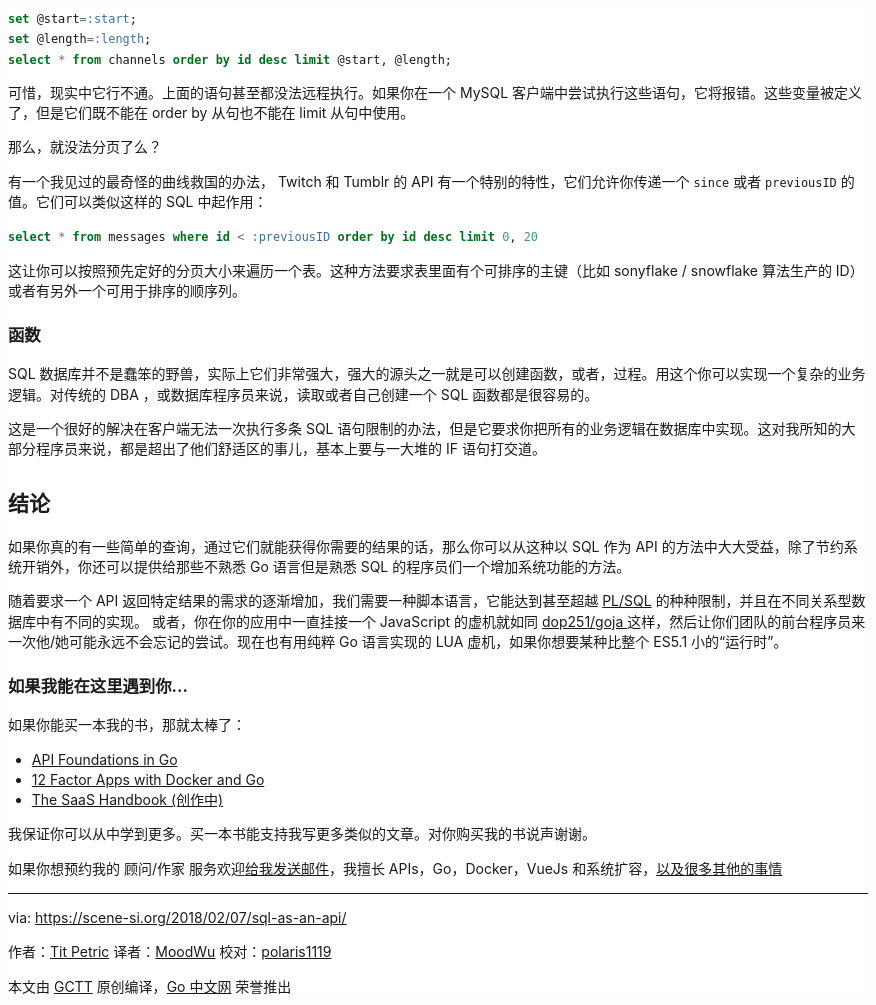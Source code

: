 ```sql
set @start=:start;
set @length=:length;
select * from channels order by id desc limit @start, @length;
```

可惜，现实中它行不通。上面的语句甚至都没法远程执行。如果你在一个 MySQL 客户端中尝试执行这些语句，它将报错。这些变量被定义了，但是它们既不能在 order by 从句也不能在 limit 从句中使用。

那么，就没法分页了么？

有一个我见过的最奇怪的曲线救国的办法， Twitch 和 Tumblr 的 API 有一个特别的特性，它们允许你传递一个 `since` 或者 `previousID` 的值。它们可以类似这样的 SQL 中起作用：

```sql
select * from messages where id < :previousID order by id desc limit 0, 20
```
这让你可以按照预先定好的分页大小来遍历一个表。这种方法要求表里面有个可排序的主键（比如 sonyflake / snowflake 算法生产的 ID）或者有另外一个可用于排序的顺序列。

### 函数

SQL 数据库并不是蠢笨的野兽，实际上它们非常强大，强大的源头之一就是可以创建函数，或者，过程。用这个你可以实现一个复杂的业务逻辑。对传统的 DBA ，或数据库程序员来说，读取或者自己创建一个 SQL 函数都是很容易的。

这是一个很好的解决在客户端无法一次执行多条 SQL 语句限制的办法，但是它要求你把所有的业务逻辑在数据库中实现。这对我所知的大部分程序员来说，都是超出了他们舒适区的事儿，基本上要与一大堆的 IF 语句打交道。

## 结论

如果你真的有一些简单的查询，通过它们就能获得你需要的结果的话，那么你可以从这种以 SQL  作为 API 的方法中大大受益，除了节约系统开销外，你还可以提供给那些不熟悉 Go 语言但是熟悉 SQL  的程序员们一个增加系统功能的方法。

随着要求一个 API 返回特定结果的需求的逐渐增加，我们需要一种脚本语言，它能达到甚至超越  [PL/SQL](https://en.wikipedia.org/wiki/PL/SQL) 的种种限制，并且在不同关系型数据库中有不同的实现。
或者，你在你的应用中一直挂接一个 JavaScript 的虚机就如同 [dop251/goja ](https://github.com/dop251/goja)  这样，然后让你们团队的前台程序员来一次他/她可能永远不会忘记的尝试。现在也有用纯粹 Go 语言实现的 LUA  虚机，如果你想要某种比整个 ES5.1 小的“运行时”。

### 如果我能在这里遇到你...

如果你能买一本我的书，那就太棒了：
- [API Foundations in Go](https://leanpub.com/api-foundations)
- [12 Factor Apps with Docker and Go](https://leanpub.com/12fa-docker-golang)
- [The SaaS Handbook (创作中)](https://leanpub.com/saas-handbook)

我保证你可以从中学到更多。买一本书能支持我写更多类似的文章。对你购买我的书说声谢谢。

如果你想预约我的 顾问/作家 服务欢迎[给我发送邮件](black@scene-si.org)，我擅长 APIs，Go，Docker，VueJs 和系统扩容，[以及很多其他的事情](https://scene-si.org/about)

---

via: https://scene-si.org/2018/02/07/sql-as-an-api/

作者：[Tit Petric](https://scene-si.org/about)
译者：[MoodWu](https://github.com/MoodWu)
校对：[polaris1119](https://github.com/polaris1119)

本文由 [GCTT](https://github.com/studygolang/GCTT) 原创编译，[Go 中文网](https://studygolang.com/) 荣誉推出
